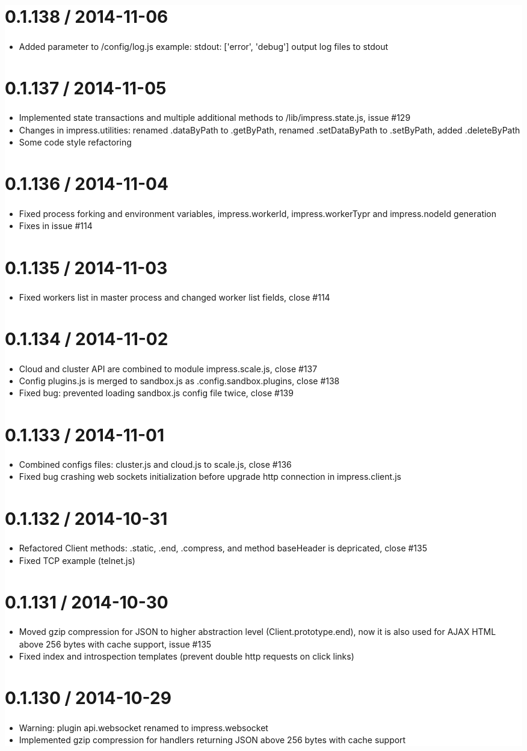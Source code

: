 0.1.138 / 2014-11-06
==================

  * Added parameter to /config/log.js example: stdout: ['error', 'debug'] output log files to stdout

0.1.137 / 2014-11-05
==================

  * Implemented state transactions and multiple additional methods to /lib/impress.state.js, issue #129
  * Changes in impress.utilities: renamed .dataByPath to .getByPath, renamed .setDataByPath to .setByPath, added .deleteByPath
  * Some code style refactoring

0.1.136 / 2014-11-04
==================

  * Fixed process forking and environment variables, impress.workerId, impress.workerTypr and impress.nodeId generation
  * Fixes in issue #114

0.1.135 / 2014-11-03
==================

  * Fixed workers list in master process and changed worker list fields, close #114

0.1.134 / 2014-11-02
==================

  * Cloud and cluster API are combined to module impress.scale.js, close #137
  * Config plugins.js is merged to sandbox.js as .config.sandbox.plugins, close #138
  * Fixed bug: prevented loading sandbox.js config file twice, close #139

0.1.133 / 2014-11-01
==================

  * Combined configs files: cluster.js and cloud.js to scale.js, close #136
  * Fixed bug crashing web sockets initialization before upgrade http connection in impress.client.js

0.1.132 / 2014-10-31
==================

  * Refactored Client methods: .static, .end, .compress, and method baseHeader is depricated, close #135
  * Fixed TCP example (telnet.js)

0.1.131 / 2014-10-30
==================

  * Moved gzip compression for JSON to higher abstraction level (Client.prototype.end), now it is also used for AJAX HTML above 256 bytes with cache support, issue #135
  * Fixed index and introspection templates (prevent double http requests on click links)

0.1.130 / 2014-10-29
==================

  * Warning: plugin api.websocket renamed to impress.websocket
  * Implemented gzip compression for handlers returning JSON above 256 bytes with cache support
